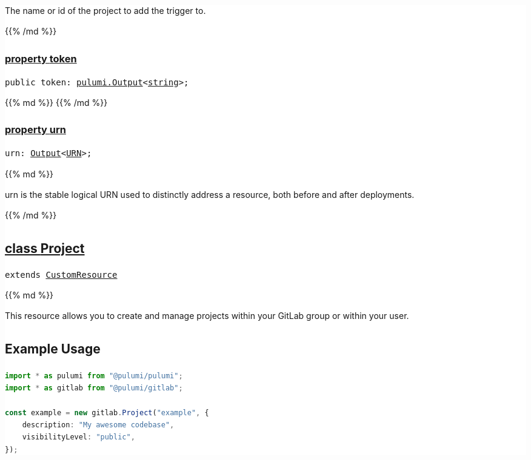The name or id of the project to add the trigger to.

{{% /md %}}
</div>
<h3 class="pdoc-member-header" id="PipelineTrigger-token">
<a class="pdoc-child-name" href="https://github.com/pulumi/pulumi-gitlab/blob/97436b825d9f41b0b720dc0768762d8bdbdde729/sdk/nodejs/pipelineTrigger.ts#L57">property <b>token</b></a>
</h3>
<div class="pdoc-member-contents">
<pre class="highlight"><span class='kd'>public </span>token: <a href='/reference/pkg/nodejs/pulumi/pulumi/#Output'>pulumi.Output</a>&lt;<span class='kd'><a href='https://developer.mozilla.org/en-US/docs/Web/JavaScript/Reference/Global_Objects/String'>string</a></span>&gt;;</pre>
{{% md %}}
{{% /md %}}
</div>
<h3 class="pdoc-member-header" id="PipelineTrigger-urn">
<a class="pdoc-child-name" href="https://github.com/pulumi/pulumi-gitlab/blob/97436b825d9f41b0b720dc0768762d8bdbdde729/sdk/nodejs/node_modules/@pulumi/pulumi/resource.d.ts#L17">property <b>urn</b></a>
</h3>
<div class="pdoc-member-contents">
<pre class="highlight"><span class='kd'></span>urn: <a href='/reference/pkg/nodejs/pulumi/pulumi/#Output'>Output</a>&lt;<a href='/reference/pkg/nodejs/pulumi/pulumi/#URN'>URN</a>&gt;;</pre>
{{% md %}}

urn is the stable logical URN used to distinctly address a resource, both before and after
deployments.

{{% /md %}}
</div>
</div>
<h2 class="pdoc-module-header" id="Project">
<a class="pdoc-member-name" href="https://github.com/pulumi/pulumi-gitlab/blob/97436b825d9f41b0b720dc0768762d8bdbdde729/sdk/nodejs/project.ts#L35">class <b>Project</b></a>
</h2>
<div class="pdoc-module-contents">
<pre class="highlight"><span class='kd'>extends</span> <a href='/reference/pkg/nodejs/pulumi/pulumi/#CustomResource'>CustomResource</a></pre>
{{% md %}}

This resource allows you to create and manage projects within your
GitLab group or within your user.

## Example Usage

```typescript
import * as pulumi from "@pulumi/pulumi";
import * as gitlab from "@pulumi/gitlab";

const example = new gitlab.Project("example", {
    description: "My awesome codebase",
    visibilityLevel: "public",
});
```
